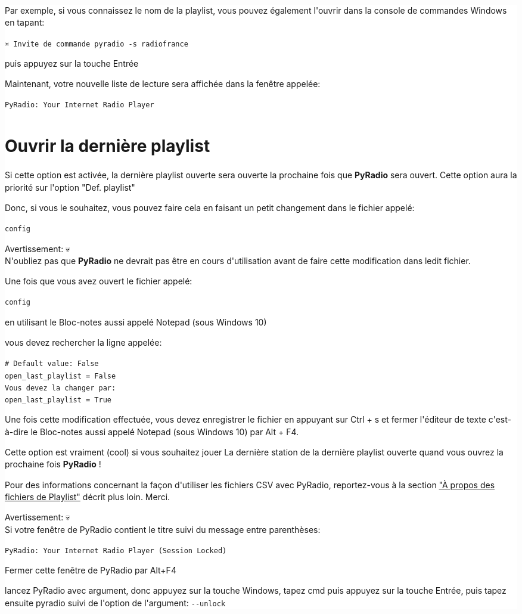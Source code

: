 Par exemple, si vous connaissez le nom de la playlist, vous pouvez également l'ouvrir dans la console de commandes Windows en tapant:

`¤ Invite de commande pyradio -s radiofrance`

puis appuyez sur la touche Entrée

Maintenant, votre nouvelle liste de lecture sera affichée dans la fenêtre appelée:

`PyRadio: Your Internet Radio Player`

# Ouvrir la dernière playlist

Si cette option est activée, la dernière playlist ouverte sera ouverte la prochaine fois que **PyRadio** sera ouvert. Cette option aura la priorité sur l'option "Def. playlist"

Donc, si vous le souhaitez, vous pouvez faire cela en faisant un petit changement dans le fichier appelé:

`config`

Avertissement: 💀  
N'oubliez pas que **PyRadio** ne devrait pas être en cours d'utilisation avant de faire cette modification dans ledit fichier.

Une fois que vous avez ouvert le fichier appelé:

`config`

en utilisant le Bloc-notes aussi appelé Notepad (sous Windows 10)

vous devez rechercher la ligne appelée:

```
# Default value: False
open_last_playlist = False
Vous devez la changer par:
open_last_playlist = True
```

Une fois cette modification effectuée, vous devez enregistrer le fichier en appuyant sur Ctrl + s et fermer l'éditeur de texte c'est-à-dire le Bloc-notes aussi appelé Notepad (sous Windows 10) par Alt + F4.

Cette option est vraiment (cool) si vous souhaitez jouer La dernière station de la dernière  playlist ouverte quand vous ouvrez la prochaine fois **PyRadio** !

Pour des informations concernant la façon d'utiliser les fichiers CSV avec PyRadio, reportez-vous à la section ["À propos des fichiers de Playlist"](#About-Playlist-files) décrit plus loin. Merci.

Avertissement: 💀  
Si votre fenêtre de PyRadio contient le titre suivi du message entre parenthèses:

`PyRadio: Your Internet Radio Player (Session Locked)`

Fermer cette fenêtre de PyRadio par Alt+F4

lancez PyRadio avec argument, donc appuyez sur la touche Windows, tapez cmd puis appuyez sur la touche Entrée, puis tapez ensuite pyradio suivi de l'option de l'argument: `--unlock`
